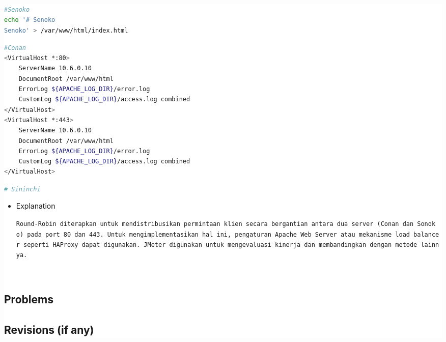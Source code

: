 ```bash
#Senoko
echo '# Senoko
Senoko' > /var/www/html/index.html
```

```bash
#Conan
<VirtualHost *:80>
    ServerName 10.6.0.10
    DocumentRoot /var/www/html
    ErrorLog ${APACHE_LOG_DIR}/error.log
    CustomLog ${APACHE_LOG_DIR}/access.log combined
</VirtualHost>
<VirtualHost *:443>
    ServerName 10.6.0.10
    DocumentRoot /var/www/html
    ErrorLog ${APACHE_LOG_DIR}/error.log
    CustomLog ${APACHE_LOG_DIR}/access.log combined
</VirtualHost>
```

```bash
# Sininchi

```

- Explanation

  `Round-Robin diterapkan untuk mendistribusikan permintaan klien secara bergantian antara dua server (Conan dan Sonoko) pada port 80 dan 443. Untuk mengimplementasikan hal ini, pengaturan Apache Web Server atau mekanisme load balancer seperti HAProxy dapat digunakan. JMeter digunakan untuk mengevaluasi kinerja dan membandingkan dengan metode lainnya.`

<br>

## Problems

## Revisions (if any)

```

```
